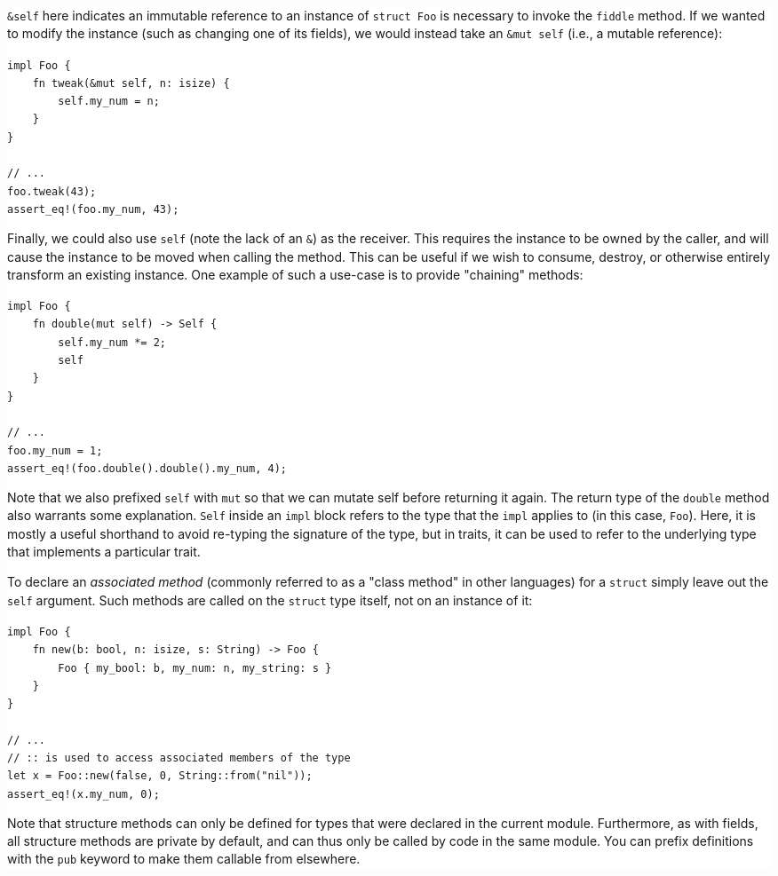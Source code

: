 `&self` here indicates an immutable reference to an instance of `struct Foo` is necessary to invoke the `fiddle` method. If we wanted to modify the instance (such as changing one of its fields), we would instead take an `&mut self` (i.e., a mutable reference):

    impl Foo {
        fn tweak(&mut self, n: isize) {
            self.my_num = n;
        }
    }

    // ...
    foo.tweak(43);
    assert_eq!(foo.my_num, 43);

Finally, we could also use `self` (note the lack of an `&`) as the receiver. This requires the instance to be owned by the caller, and will cause the instance to be moved when calling the method. This can be useful if we wish to consume, destroy, or otherwise entirely transform an existing instance. One example of such a use-case is to provide "chaining" methods:

    impl Foo {
        fn double(mut self) -> Self {
            self.my_num *= 2;
            self
        }
    }

    // ...
    foo.my_num = 1;
    assert_eq!(foo.double().double().my_num, 4);

Note that we also prefixed `self` with `mut` so that we can mutate self before returning it again. The return type of the `double` method also warrants some explanation. `Self` inside an `impl` block refers to the type that the `impl` applies to (in this case, `Foo`). Here, it is mostly a useful shorthand to avoid re-typing the signature of the type, but in traits, it can be used to refer to the underlying type that implements a particular trait.

To declare an *associated method* (commonly referred to as a "class method" in other languages) for a `struct` simply leave out the `self` argument. Such methods are called on the `struct` type itself, not on an instance of it:

    impl Foo {
        fn new(b: bool, n: isize, s: String) -> Foo {
            Foo { my_bool: b, my_num: n, my_string: s }
        }
    }
    
    // ...
    // :: is used to access associated members of the type
    let x = Foo::new(false, 0, String::from("nil"));
    assert_eq!(x.my_num, 0);

Note that structure methods can only be defined for types that were declared in the current module. Furthermore, as with fields, all structure methods are private by default, and can thus only be called by code in the same module. You can prefix definitions with the `pub` keyword to make them callable from elsewhere.

